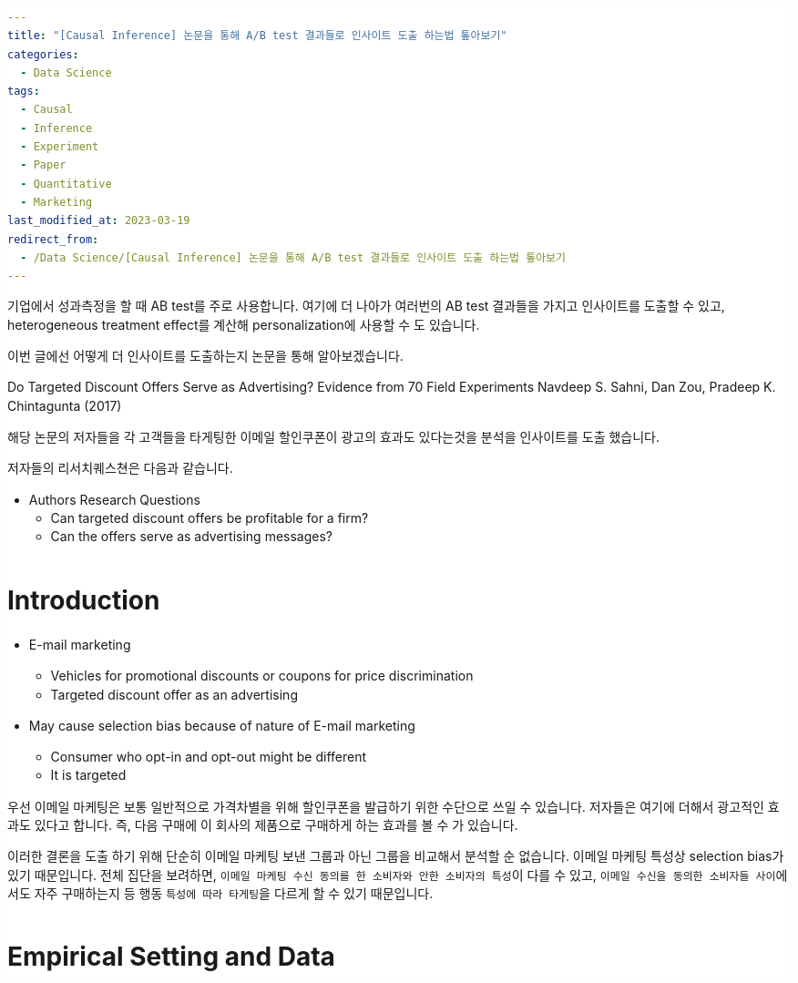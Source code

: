 ```yaml
---
title: "[Causal Inference] 논문을 통해 A/B test 결과들로 인사이트 도출 하는법 톺아보기"
categories:
  - Data Science
tags:
  - Causal
  - Inference
  - Experiment
  - Paper
  - Quantitative
  - Marketing
last_modified_at: 2023-03-19
redirect_from:
  - /Data Science/[Causal Inference] 논문을 통해 A/B test 결과들로 인사이트 도출 하는법 톺아보기
---
```


기업에서 성과측정을 할 때 AB test를 주로 사용합니다. 여기에 더 나아가 여러번의 AB test 결과들을 가지고 인사이트를 도출할 수 있고, heterogeneous treatment effect를 계산해 personalization에 사용할 수 도 있습니다. 

이번 글에선 어떻게 더 인사이트를 도출하는지 논문을 통해 알아보겠습니다. 

Do Targeted Discount Offers Serve as Advertising? Evidence from 70 Field Experiments
Navdeep S. Sahni, Dan Zou, Pradeep K. Chintagunta (2017)

해당 논문의 저자들을 각 고객들을 타게팅한 이메일 할인쿠폰이 광고의 효과도 있다는것을 분석을 인사이트를 도출 했습니다.

저자들의 리서치퀘스쳔은 다음과 같습니다.

- Authors Research Questions 
    - Can targeted discount offers be profitable for a firm?
    - Can the offers serve as advertising messages?


# Introduction

- E-mail marketing
    - Vehicles for promotional discounts or coupons for price discrimination
    - Targeted discount offer as an advertising

- May cause selection bias because of nature of E-mail marketing
    - Consumer who opt-in and opt-out might be different
    - It is targeted

우선 이메일 마케팅은 보통 일반적으로 가격차별을 위해 할인쿠폰을 발급하기 위한 수단으로 쓰일 수 있습니다.
저자들은 여기에 더해서 광고적인 효과도 있다고 합니다. 즉, 다음 구매에 이 회사의 제품으로 구매하게 하는 효과를 볼 수 가 있습니다.   

이러한 결론을 도출 하기 위해 단순히 이메일 마케팅 보낸 그룹과 아닌 그룹을 비교해서 분석할 순 없습니다. 이메일 마케팅 특성상 selection bias가 있기 때문입니다. 전체 집단을 보려하면, `이메일 마케팅 수신 동의를 한 소비자와 안한 소비자의 특성`이 다를 수 있고, `이메일 수신을 동의한 소비자들 사이`에서도 자주 구매하는지 등 행동 `특성에 따라 타게팅`을 다르게 할 수 있기 때문입니다.   

# Empirical Setting and Data
